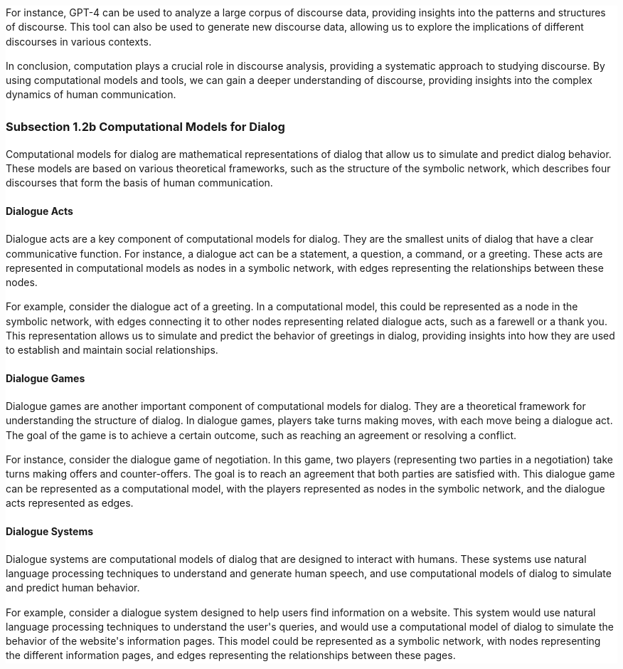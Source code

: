 For instance, GPT-4 can be used to analyze a large corpus of discourse data, providing insights into the patterns and structures of discourse. This tool can also be used to generate new discourse data, allowing us to explore the implications of different discourses in various contexts.

In conclusion, computation plays a crucial role in discourse analysis, providing a systematic approach to studying discourse. By using computational models and tools, we can gain a deeper understanding of discourse, providing insights into the complex dynamics of human communication.




### Subsection 1.2b Computational Models for Dialog

Computational models for dialog are mathematical representations of dialog that allow us to simulate and predict dialog behavior. These models are based on various theoretical frameworks, such as the structure of the symbolic network, which describes four discourses that form the basis of human communication.

#### Dialogue Acts

Dialogue acts are a key component of computational models for dialog. They are the smallest units of dialog that have a clear communicative function. For instance, a dialogue act can be a statement, a question, a command, or a greeting. These acts are represented in computational models as nodes in a symbolic network, with edges representing the relationships between these nodes.

For example, consider the dialogue act of a greeting. In a computational model, this could be represented as a node in the symbolic network, with edges connecting it to other nodes representing related dialogue acts, such as a farewell or a thank you. This representation allows us to simulate and predict the behavior of greetings in dialog, providing insights into how they are used to establish and maintain social relationships.

#### Dialogue Games

Dialogue games are another important component of computational models for dialog. They are a theoretical framework for understanding the structure of dialog. In dialogue games, players take turns making moves, with each move being a dialogue act. The goal of the game is to achieve a certain outcome, such as reaching an agreement or resolving a conflict.

For instance, consider the dialogue game of negotiation. In this game, two players (representing two parties in a negotiation) take turns making offers and counter-offers. The goal is to reach an agreement that both parties are satisfied with. This dialogue game can be represented as a computational model, with the players represented as nodes in the symbolic network, and the dialogue acts represented as edges.

#### Dialogue Systems

Dialogue systems are computational models of dialog that are designed to interact with humans. These systems use natural language processing techniques to understand and generate human speech, and use computational models of dialog to simulate and predict human behavior.

For example, consider a dialogue system designed to help users find information on a website. This system would use natural language processing techniques to understand the user's queries, and would use a computational model of dialog to simulate the behavior of the website's information pages. This model could be represented as a symbolic network, with nodes representing the different information pages, and edges representing the relationships between these pages.
